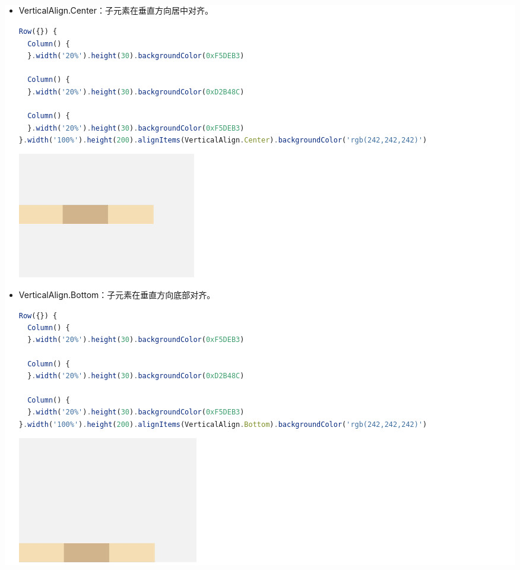 - VerticalAlign.Center：子元素在垂直方向居中对齐。

  ```typescript
  Row({}) {
    Column() {
    }.width('20%').height(30).backgroundColor(0xF5DEB3)
  
    Column() {
    }.width('20%').height(30).backgroundColor(0xD2B48C)
  
    Column() {
    }.width('20%').height(30).backgroundColor(0xF5DEB3)
  }.width('100%').height(200).alignItems(VerticalAlign.Center).backgroundColor('rgb(242,242,242)')
  ```

  ![1-15](./pic/1-15.png)

- VerticalAlign.Bottom：子元素在垂直方向底部对齐。

  ```typescript
  Row({}) {
    Column() {
    }.width('20%').height(30).backgroundColor(0xF5DEB3)
  
    Column() {
    }.width('20%').height(30).backgroundColor(0xD2B48C)
  
    Column() {
    }.width('20%').height(30).backgroundColor(0xF5DEB3)
  }.width('100%').height(200).alignItems(VerticalAlign.Bottom).backgroundColor('rgb(242,242,242)')
  ```
  
  ![1-16](./pic/1-16.png)
